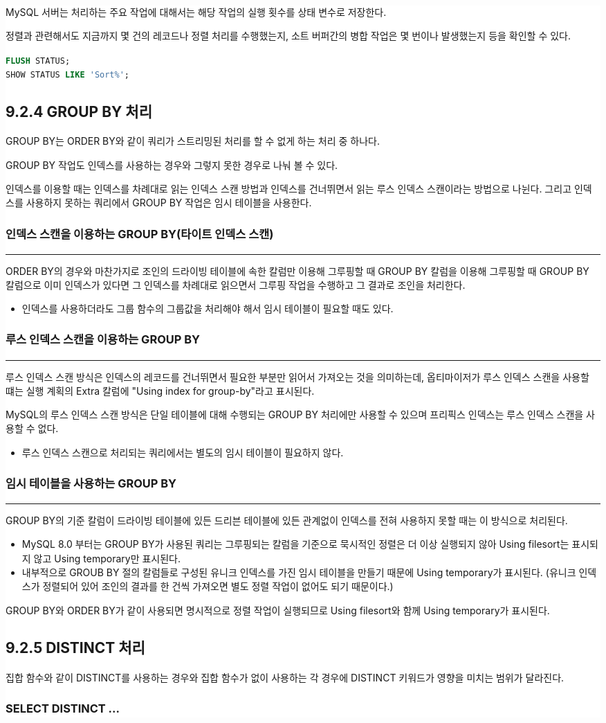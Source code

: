 MySQL 서버는 처리하는 주요 작업에 대해서는 해당 작업의 실행 횟수를 상태 변수로 저장한다. 

정렬과 관련해서도 지금까지 몇 건의 레코드나 정렬 처리를 수행했는지, 소트 버퍼간의 병합 작업은 몇 번이나 발생했는지 등을 확인할 수 있다.

```sql
FLUSH STATUS;
SHOW STATUS LIKE 'Sort%';
```

## 9.2.4 GROUP BY 처리

GROUP BY는 ORDER BY와 같이 쿼리가 스트리밍된 처리를 할 수 없게 하는 처리 중 하나다.

GROUP BY 작업도 인덱스를 사용하는 경우와 그렇지 못한 경우로 나눠 볼 수 있다.

인덱스를 이용할 때는 인덱스를 차례대로 읽는 인덱스 스캔 방법과 인덱스를 건너뛰면서 읽는 루스 인덱스 스캔이라는 방법으로 나뉜다. 그리고 인덱스를 사용하지 못하는 쿼리에서 GROUP BY 작업은 임시 테이블을 사용한다.

### **인덱스 스캔을 이용하는 GROUP BY(타이트 인덱스 스캔)**

---

ORDER BY의 경우와 마찬가지로 조인의 드라이빙 테이블에 속한 칼럼만 이용해 그루핑할 때 GROUP BY 칼럼을 이용해 그루핑할 때 GROUP BY 칼럼으로 이미 인덱스가 있다면 그 인덱스를 차례대로 읽으면서 그루핑 작업을 수행하고 그 결과로 조인을 처리한다.

- 인덱스를 사용하더라도 그룹 함수의 그룹값을 처리해야 해서 임시 테이블이 필요할 때도 있다.

### **루스 인덱스 스캔을 이용하는 GROUP BY**

---

루스 인덱스 스캔 방식은 인덱스의 레코드를 건너뛰면서 필요한 부분만 읽어서 가져오는 것을 의미하는데, 옵티마이저가 루스 인덱스 스캔을 사용할 떄는 실행 계획의 Extra 칼럼에 "Using index for group-by"라고 표시된다.

MySQL의 루스 인덱스 스캔 방식은 단일 테이블에 대해 수행되는 GROUP BY 처리에만 사용할 수 있으며 프리픽스 인덱스는 루스 인덱스 스캔을 사용할 수 없다.

- 루스 인덱스 스캔으로 처리되는 쿼리에서는 별도의 임시 테이블이 필요하지 않다.

### 임시 테이블을 사용하는 GROUP BY

---

GROUP BY의 기준 칼럼이 드라이빙 테이블에 있든 드리븐 테이블에 있든 관계없이 인덱스를 전혀 사용하지 못할 때는 이 방식으로 처리된다.

- MySQL 8.0 부터는 GROUP BY가 사용된 쿼리는 그루핑되는 칼럼을 기준으로 묵시적인 정렬은 더 이상 실행되지 않아 Using filesort는 표시되지 않고 Using temporary만 표시된다.
- 내부적으로 GROUB BY 절의 칼럼들로 구성된 유니크 인덱스를 가진 임시 테이블을 만들기 때문에 Using temporary가 표시된다. 
(유니크 인덱스가 정렬되어 있어 조인의 결과를 한 건씩 가져오면 별도 정렬 작업이 없어도 되기 때문이다.)

GROUP BY와 ORDER BY가 같이 사용되면 명시적으로 정렬 작업이 실행되므로 Using filesort와 함께 Using temporary가 표시된다.

## 9.2.5 **DISTINCT 처리**

집합 함수와 같이 DISTINCT를 사용하는 경우와 집합 함수가 없이 사용하는 각 경우에 DISTINCT 키워드가 영향을 미치는 범위가 달라진다.

### **SELECT DISTINCT ...**
